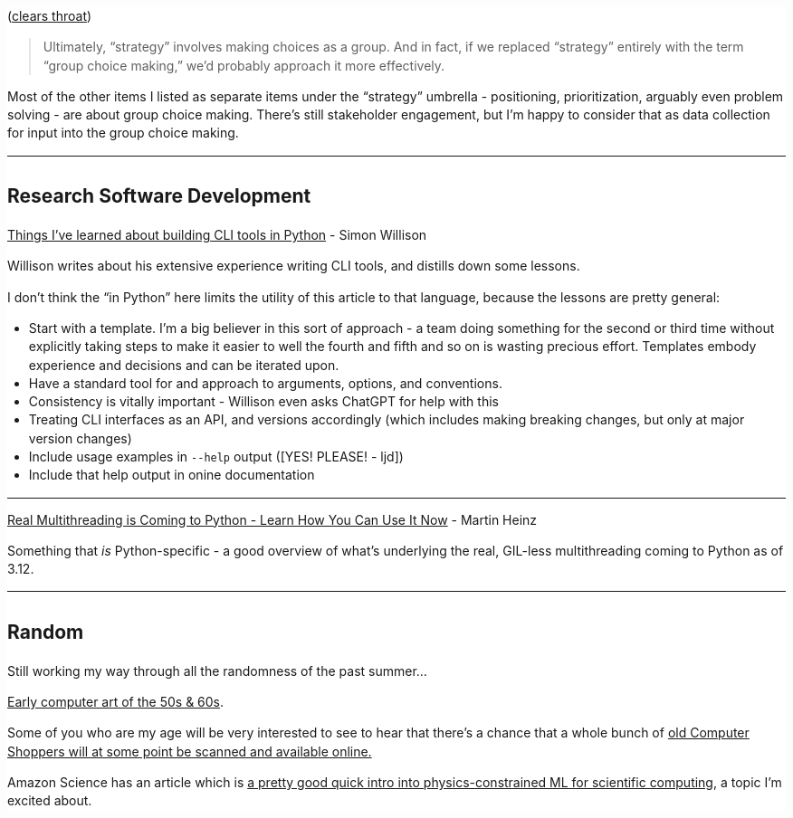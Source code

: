 ([clears throat](https://www.researchcomputingteams.org/newsletter_issues/0168))

> Ultimately, “strategy” involves making choices as a group. And in fact, if we replaced “strategy” entirely with the term “group choice making,” we’d probably approach it more effectively.

Most of the other items I listed as separate items under the “strategy” umbrella - positioning, prioritization, arguably even problem solving - are about group choice making.  There’s still stakeholder engagement, but I’m happy to consider that as data collection for input into the group choice making.

----------

## Research Software Development

[Things I’ve learned about building CLI tools in Python](https://simonwillison.net/2023/Sep/30/cli-tools-python/) - Simon Willison

Willison writes about his extensive experience writing CLI tools, and distills down some lessons.

I don’t think the “in Python” here limits the utility of this article to that language, because the lessons are pretty general:

- Start with a template.  I’m a big believer in this sort of approach - a team doing something for the second or third time without explicitly taking steps to make it easier to well the fourth and fifth and so on is wasting precious effort.  Templates embody experience and decisions and can be iterated upon.
- Have a standard tool for and approach to arguments, options, and conventions.
- Consistency is vitally important - Willison even asks ChatGPT for help with this
- Treating CLI interfaces as an API, and versions accordingly (which includes making breaking changes, but only at major version changes)
- Include usage examples in `--help` output ([YES!  PLEASE! - ljd])
- Include that help output in onine documentation

----------

[Real Multithreading is Coming to Python - Learn How You Can Use It Now](https://martinheinz.dev/blog/97) - Martin Heinz

Something that *is* Python-specific - a good overview of what’s underlying the real, GIL-less multithreading coming to Python as of 3.12.

----------

## Random

Still working my way through all the randomness of the past summer…

[Early computer art of the 50s & 60s](https://www.amygoodchild.com/blog/computer-art-50s-and-60s).

Some of you who are my age will be very interested to see to hear that there’s a chance that a whole bunch of [old Computer Shoppers will at some point be scanned and available online.](http://ascii.textfiles.com/archives/5543) 

Amazon Science has an article which is [a pretty good quick intro into physics-constrained ML for scientific computing](https://www.amazon.science/blog/physics-constrained-machine-learning-for-scientific-computing), a topic I’m excited about.
